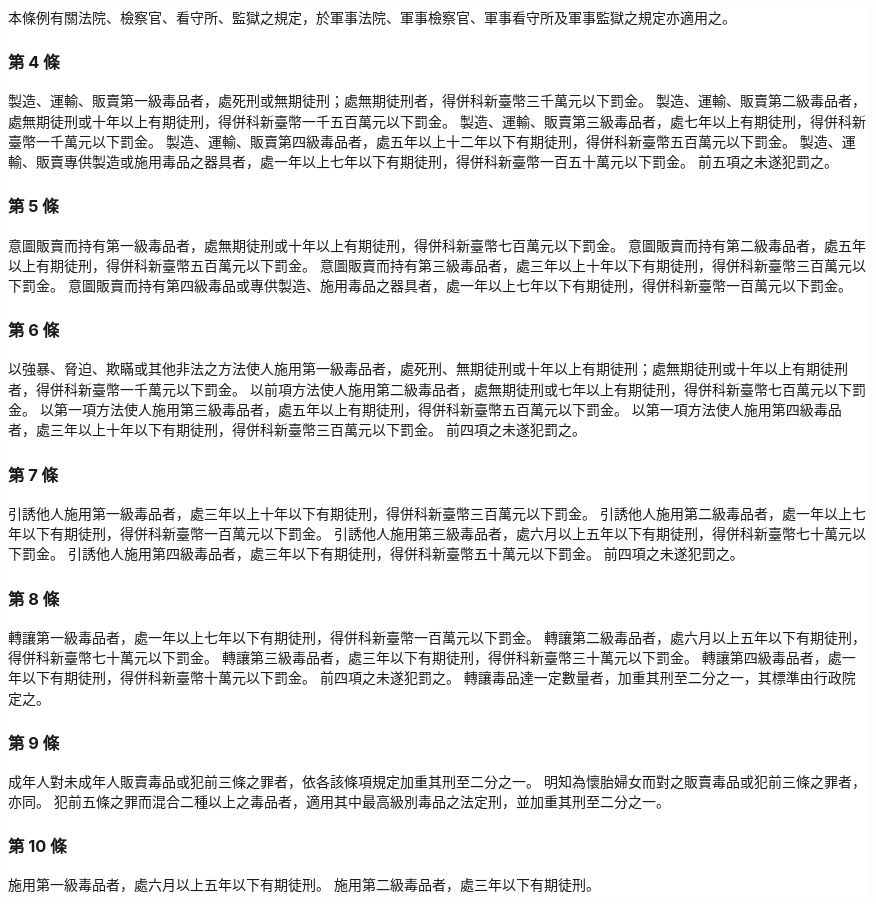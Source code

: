 本條例有關法院、檢察官、看守所、監獄之規定，於軍事法院、軍事檢察官、軍事看守所及軍事監獄之規定亦適用之。

### 第 4 條

製造、運輸、販賣第一級毒品者，處死刑或無期徒刑；處無期徒刑者，得併科新臺幣三千萬元以下罰金。
製造、運輸、販賣第二級毒品者，處無期徒刑或十年以上有期徒刑，得併科新臺幣一千五百萬元以下罰金。
製造、運輸、販賣第三級毒品者，處七年以上有期徒刑，得併科新臺幣一千萬元以下罰金。
製造、運輸、販賣第四級毒品者，處五年以上十二年以下有期徒刑，得併科新臺幣五百萬元以下罰金。
製造、運輸、販賣專供製造或施用毒品之器具者，處一年以上七年以下有期徒刑，得併科新臺幣一百五十萬元以下罰金。
前五項之未遂犯罰之。

### 第 5 條

意圖販賣而持有第一級毒品者，處無期徒刑或十年以上有期徒刑，得併科新臺幣七百萬元以下罰金。
意圖販賣而持有第二級毒品者，處五年以上有期徒刑，得併科新臺幣五百萬元以下罰金。
意圖販賣而持有第三級毒品者，處三年以上十年以下有期徒刑，得併科新臺幣三百萬元以下罰金。
意圖販賣而持有第四級毒品或專供製造、施用毒品之器具者，處一年以上七年以下有期徒刑，得併科新臺幣一百萬元以下罰金。

### 第 6 條

以強暴、脅迫、欺瞞或其他非法之方法使人施用第一級毒品者，處死刑、無期徒刑或十年以上有期徒刑；處無期徒刑或十年以上有期徒刑者，得併科新臺幣一千萬元以下罰金。
以前項方法使人施用第二級毒品者，處無期徒刑或七年以上有期徒刑，得併科新臺幣七百萬元以下罰金。
以第一項方法使人施用第三級毒品者，處五年以上有期徒刑，得併科新臺幣五百萬元以下罰金。
以第一項方法使人施用第四級毒品者，處三年以上十年以下有期徒刑，得併科新臺幣三百萬元以下罰金。
前四項之未遂犯罰之。

### 第 7 條

引誘他人施用第一級毒品者，處三年以上十年以下有期徒刑，得併科新臺幣三百萬元以下罰金。
引誘他人施用第二級毒品者，處一年以上七年以下有期徒刑，得併科新臺幣一百萬元以下罰金。
引誘他人施用第三級毒品者，處六月以上五年以下有期徒刑，得併科新臺幣七十萬元以下罰金。
引誘他人施用第四級毒品者，處三年以下有期徒刑，得併科新臺幣五十萬元以下罰金。
前四項之未遂犯罰之。

### 第 8 條

轉讓第一級毒品者，處一年以上七年以下有期徒刑，得併科新臺幣一百萬元以下罰金。
轉讓第二級毒品者，處六月以上五年以下有期徒刑，得併科新臺幣七十萬元以下罰金。
轉讓第三級毒品者，處三年以下有期徒刑，得併科新臺幣三十萬元以下罰金。
轉讓第四級毒品者，處一年以下有期徒刑，得併科新臺幣十萬元以下罰金。
前四項之未遂犯罰之。
轉讓毒品達一定數量者，加重其刑至二分之一，其標準由行政院定之。

### 第 9 條

成年人對未成年人販賣毒品或犯前三條之罪者，依各該條項規定加重其刑至二分之一。
明知為懷胎婦女而對之販賣毒品或犯前三條之罪者，亦同。
犯前五條之罪而混合二種以上之毒品者，適用其中最高級別毒品之法定刑，並加重其刑至二分之一。

### 第 10 條

施用第一級毒品者，處六月以上五年以下有期徒刑。
施用第二級毒品者，處三年以下有期徒刑。
